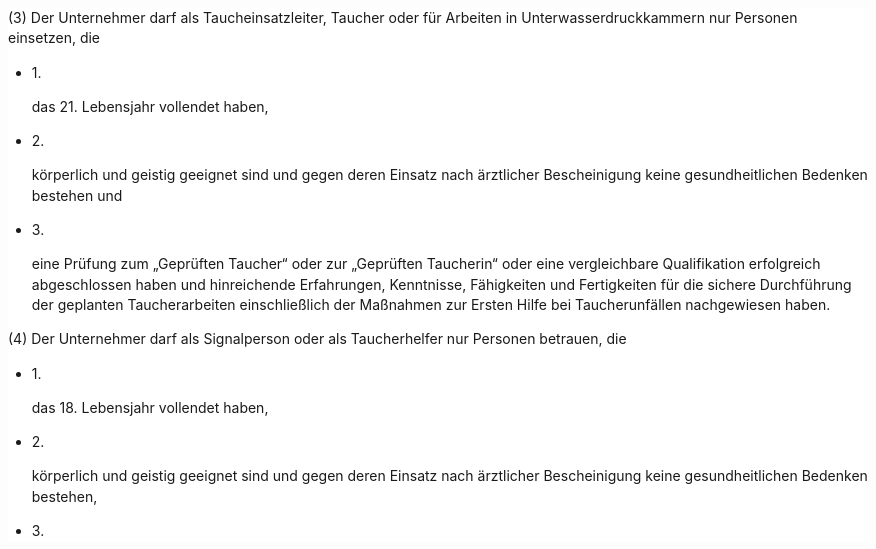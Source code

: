 </div>

<div class="jurAbsatz">

(3) Der Unternehmer darf als Taucheinsatzleiter, Taucher oder für
Arbeiten in Unterwasserdruckkammern nur Personen einsetzen, die

  - 1\.
    
    <div>
    
    das 21. Lebensjahr vollendet haben,
    
    </div>

  - 2\.
    
    <div>
    
    körperlich und geistig geeignet sind und gegen deren Einsatz nach
    ärztlicher Bescheinigung keine gesundheitlichen Bedenken bestehen
    und
    
    </div>

  - 3\.
    
    <div>
    
    eine Prüfung zum „Geprüften Taucher“ oder zur „Geprüften Taucherin“
    oder eine vergleichbare Qualifikation erfolgreich abgeschlossen
    haben und hinreichende Erfahrungen, Kenntnisse, Fähigkeiten und
    Fertigkeiten für die sichere Durchführung der geplanten
    Taucherarbeiten einschließlich der Maßnahmen zur Ersten Hilfe bei
    Taucherunfällen nachgewiesen haben.
    
    </div>

</div>

<div class="jurAbsatz">

(4) Der Unternehmer darf als Signalperson oder als Taucherhelfer nur
Personen betrauen, die

  - 1\.
    
    <div>
    
    das 18. Lebensjahr vollendet haben,
    
    </div>

  - 2\.
    
    <div>
    
    körperlich und geistig geeignet sind und gegen deren Einsatz nach
    ärztlicher Bescheinigung keine gesundheitlichen Bedenken bestehen,
    
    </div>

  - 3\.
    